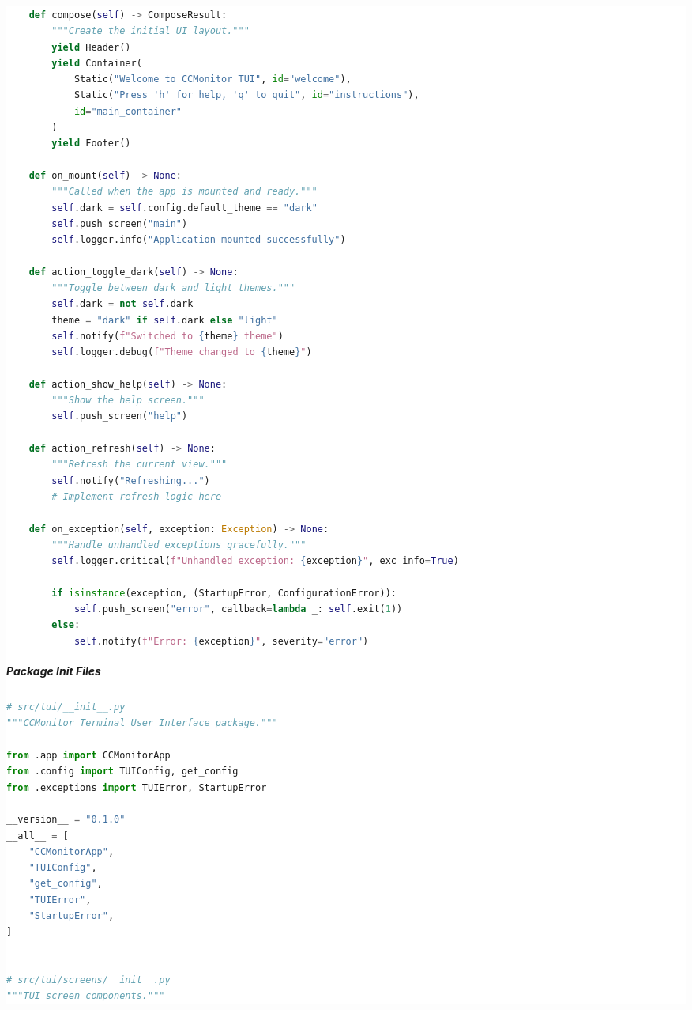 ```python
    def compose(self) -> ComposeResult:
        """Create the initial UI layout."""
        yield Header()
        yield Container(
            Static("Welcome to CCMonitor TUI", id="welcome"),
            Static("Press 'h' for help, 'q' to quit", id="instructions"),
            id="main_container"
        )
        yield Footer()
    
    def on_mount(self) -> None:
        """Called when the app is mounted and ready."""
        self.dark = self.config.default_theme == "dark"
        self.push_screen("main")
        self.logger.info("Application mounted successfully")
    
    def action_toggle_dark(self) -> None:
        """Toggle between dark and light themes."""
        self.dark = not self.dark
        theme = "dark" if self.dark else "light"
        self.notify(f"Switched to {theme} theme")
        self.logger.debug(f"Theme changed to {theme}")
    
    def action_show_help(self) -> None:
        """Show the help screen."""
        self.push_screen("help")
    
    def action_refresh(self) -> None:
        """Refresh the current view."""
        self.notify("Refreshing...")
        # Implement refresh logic here
    
    def on_exception(self, exception: Exception) -> None:
        """Handle unhandled exceptions gracefully."""
        self.logger.critical(f"Unhandled exception: {exception}", exc_info=True)
        
        if isinstance(exception, (StartupError, ConfigurationError)):
            self.push_screen("error", callback=lambda _: self.exit(1))
        else:
            self.notify(f"Error: {exception}", severity="error")
```

##### Package Init Files
```python
# src/tui/__init__.py
"""CCMonitor Terminal User Interface package."""

from .app import CCMonitorApp
from .config import TUIConfig, get_config
from .exceptions import TUIError, StartupError

__version__ = "0.1.0"
__all__ = [
    "CCMonitorApp",
    "TUIConfig", 
    "get_config",
    "TUIError",
    "StartupError",
]


# src/tui/screens/__init__.py
"""TUI screen components."""
```